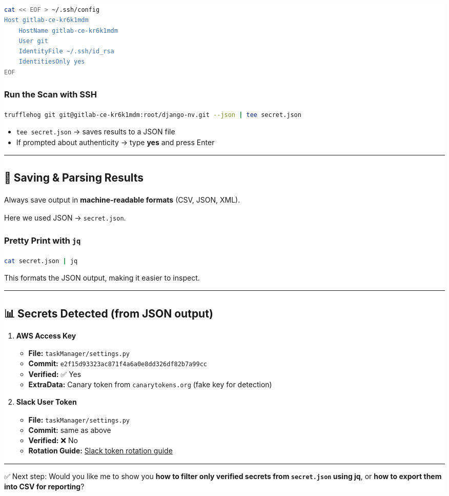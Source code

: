 ```bash
cat << EOF > ~/.ssh/config
Host gitlab-ce-kr6k1mdm
    HostName gitlab-ce-kr6k1mdm
    User git
    IdentityFile ~/.ssh/id_rsa
    IdentitiesOnly yes
EOF
```

### Run the Scan with SSH

```bash
trufflehog git git@gitlab-ce-kr6k1mdm:root/django-nv.git --json | tee secret.json
```

* `tee secret.json` → saves results to a JSON file
* If prompted about authenticity → type **yes** and press Enter

---

## 📂 Saving & Parsing Results

Always save output in **machine-readable formats** (CSV, JSON, XML).

Here we used JSON → `secret.json`.

### Pretty Print with `jq`

```bash
cat secret.json | jq
```

This formats the JSON output, making it easier to inspect.

---

## 📊 Secrets Detected (from JSON output)

1. **AWS Access Key**

   * **File:** `taskManager/settings.py`
   * **Commit:** `e2f15d93323ac871f4a6a0e8dd326df82b7a99cc`
   * **Verified:** ✅ Yes
   * **ExtraData:** Canary token from `canarytokens.org` (fake key for detection)

2. **Slack User Token**

   * **File:** `taskManager/settings.py`
   * **Commit:** same as above
   * **Verified:** ❌ No
   * **Rotation Guide:** [Slack token rotation guide](https://howtorotate.com/docs/tutorials/slack/)

---

✅ Next step: Would you like me to show you **how to filter only verified secrets from `secret.json` using jq**, or **how to export them into CSV for reporting**?
